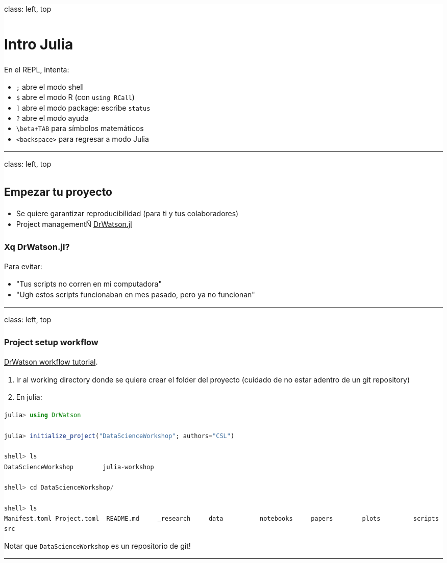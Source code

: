 class: left, top

# Intro Julia

En el REPL, intenta:
- `;` abre el modo shell
- `$` abre el modo R (con `using RCall`)
- `]` abre el modo package: escribe `status`
- `?` abre el modo ayuda
- `\beta+TAB` para símbolos matemáticos
- `<backspace>` para regresar a modo Julia


---
class: left, top

## Empezar tu proyecto

- Se quiere garantizar reproducibilidad (para ti y tus colaboradores)
- Project managementÑ [DrWatson.jl](https://juliadynamics.github.io/DrWatson.jl/dev/)


### Xq DrWatson.jl?
Para evitar:
- "Tus scripts no corren en mi computadora"
- "Ugh estos scripts funcionaban en mes pasado, pero ya no funcionan"

---
class: left, top

### Project setup workflow

[DrWatson workflow tutorial](https://juliadynamics.github.io/DrWatson.jl/dev/workflow/).

1) Ir al working directory donde se quiere crear el folder del proyecto (cuidado de no estar adentro de un git repository)

2) En julia:

```julia
julia> using DrWatson

julia> initialize_project("DataScienceWorkshop"; authors="CSL")

shell> ls
DataScienceWorkshop        julia-workshop

shell> cd DataScienceWorkshop/

shell> ls
Manifest.toml Project.toml  README.md     _research     data          notebooks     papers        plots         scripts       src
```
Notar que `DataScienceWorkshop` es un repositorio de git!

---
